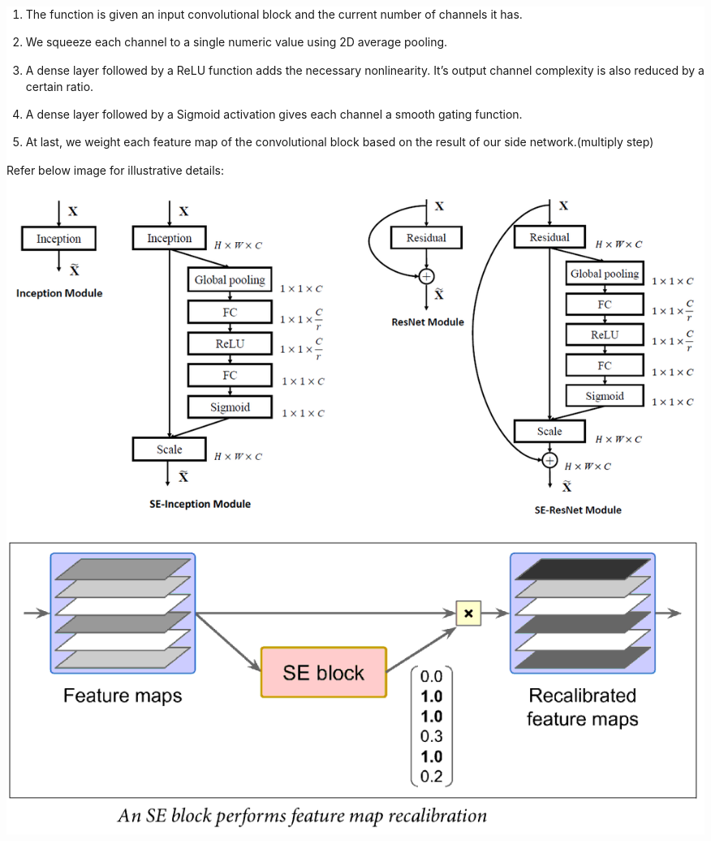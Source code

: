 1. The function is given an input convolutional block and the current number of channels it has.

2. We squeeze each channel to a single numeric value using 2D average pooling.

3. A dense layer followed by a ReLU function adds the necessary nonlinearity. It’s output channel complexity is also reduced by a certain ratio.

4. A dense layer followed by a Sigmoid activation gives each channel a smooth gating function.

5. At last, we weight each feature map of the convolutional block based on the result of our side network.(multiply step)

Refer below image for illustrative details:

![img_cnn_se_net](../images/ch14_se_net02.png)

![img_cnn_se_net](../images/ch14_se_net03.png)
